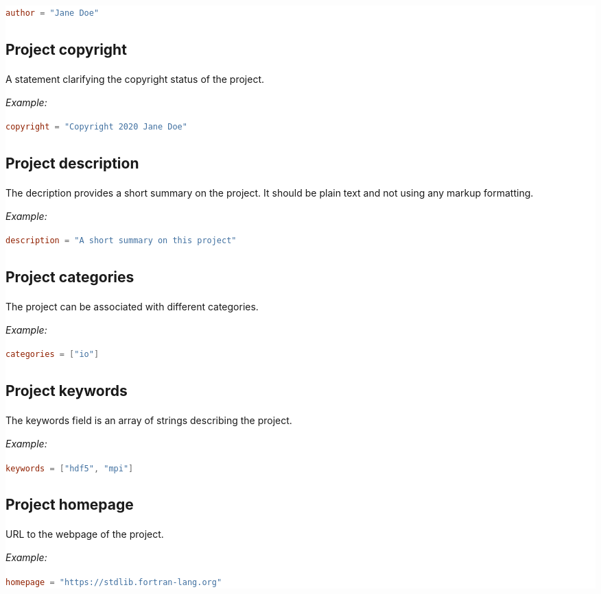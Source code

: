 ```toml
author = "Jane Doe"
```


## Project copyright

A statement clarifying the copyright status of the project.

*Example:*

```toml
copyright = "Copyright 2020 Jane Doe"
```


## Project description

The decription provides a short summary on the project.
It should be plain text and not using any markup formatting.

*Example:*

```toml
description = "A short summary on this project"
```


## Project categories

The project can be associated with different categories.

*Example:*

```toml
categories = ["io"]
```


## Project keywords

The keywords field is an array of strings describing the project.

*Example:*

```toml
keywords = ["hdf5", "mpi"]
```


## Project homepage

URL to the webpage of the project.

*Example:*

```toml
homepage = "https://stdlib.fortran-lang.org"
```


[TOML]: https://toml.io/
[Semantic Versioning]: https://semver.org
[SPDX]: https://spdx.org/licenses/